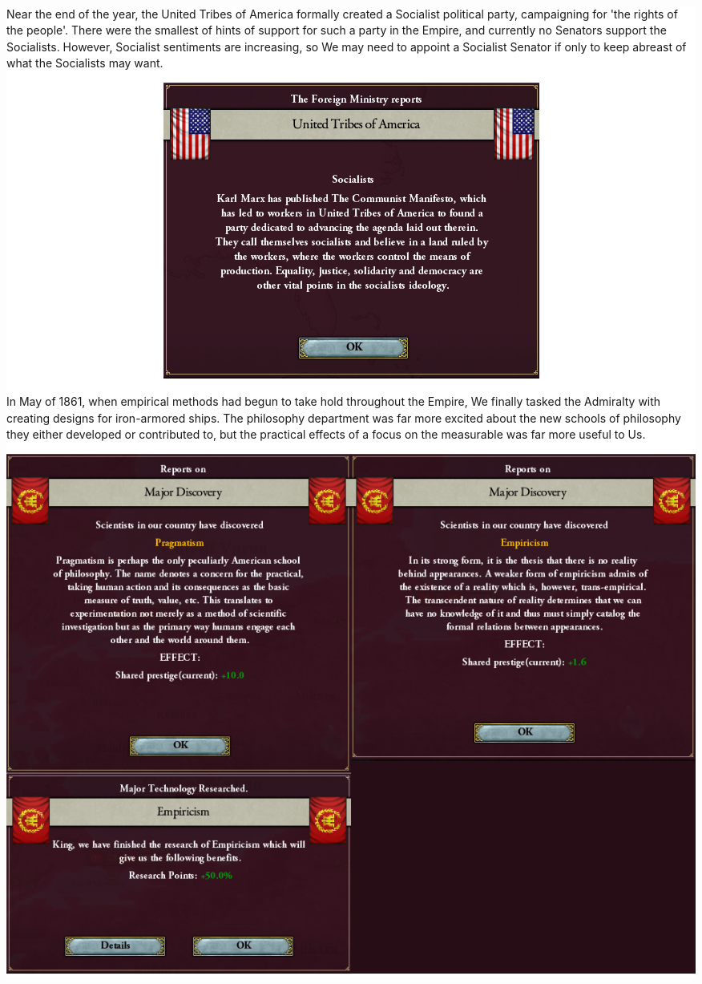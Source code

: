 Near the end of the year, the United Tribes of America formally created a Socialist political party, campaigning for 'the rights of the people'. There were the smallest of hints of support for such a party in the Empire, and currently no Senators support the Socialists. However, Socialist sentiments are increasing, so We may need to appoint a Socialist Senator if only to keep abreast of what the Socialists may want.

<p align="center"><img src="/assets/tesb_images/92-24.png"></p>  
In May of 1861, when empirical methods had begun to take hold throughout the Empire, We finally tasked the Admiralty with creating designs for iron-armored ships. The philosophy department was far more excited about the new schools of philosophy they either developed or contributed to, but the practical effects of a focus on the measurable was far more useful to Us.

<p align="center"><img src="/assets/tesb_images/92-26.png"></p>  